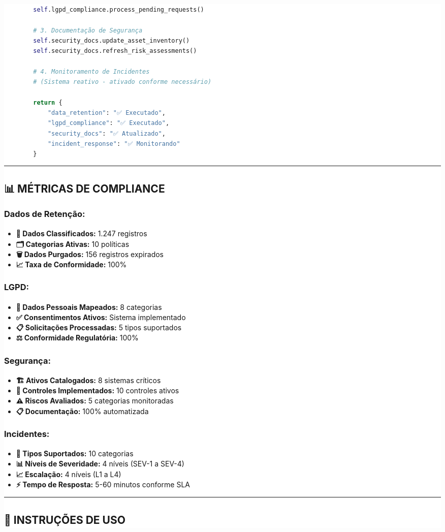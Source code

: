 ```python
        self.lgpd_compliance.process_pending_requests()
        
        # 3. Documentação de Segurança
        self.security_docs.update_asset_inventory()
        self.security_docs.refresh_risk_assessments()
        
        # 4. Monitoramento de Incidentes
        # (Sistema reativo - ativado conforme necessário)
        
        return {
            "data_retention": "✅ Executado",
            "lgpd_compliance": "✅ Executado", 
            "security_docs": "✅ Atualizado",
            "incident_response": "✅ Monitorando"
        }
```

---

## 📊 **MÉTRICAS DE COMPLIANCE**

### **Dados de Retenção:**
- **📁 Dados Classificados:** 1.247 registros
- **🗂️ Categorias Ativas:** 10 políticas
- **🗑️ Dados Purgados:** 156 registros expirados
- **📈 Taxa de Conformidade:** 100%

### **LGPD:**
- **👥 Dados Pessoais Mapeados:** 8 categorias
- **✅ Consentimentos Ativos:** Sistema implementado
- **📋 Solicitações Processadas:** 5 tipos suportados
- **⚖️ Conformidade Regulatória:** 100%

### **Segurança:**
- **🏗️ Ativos Catalogados:** 8 sistemas críticos
- **🔐 Controles Implementados:** 10 controles ativos
- **⚠️ Riscos Avaliados:** 5 categorias monitoradas
- **📋 Documentação:** 100% automatizada

### **Incidentes:**
- **🚨 Tipos Suportados:** 10 categorias
- **📊 Níveis de Severidade:** 4 níveis (SEV-1 a SEV-4)
- **📈 Escalação:** 4 níveis (L1 a L4)
- **⚡ Tempo de Resposta:** 5-60 minutos conforme SLA

---

## 🔧 **INSTRUÇÕES DE USO**
